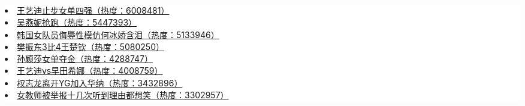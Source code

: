 <li>
<a href="https://s.weibo.com/weibo?q=%23%E7%8E%8B%E8%89%BA%E8%BF%AA%E6%AD%A2%E6%AD%A5%E5%A5%B3%E5%8D%95%E5%9B%9B%E5%BC%BA%23" target="weibo">
王艺迪止步女单四强（热度：6008481）
</a>
</li>

<li>
<a href="https://s.weibo.com/weibo?q=%23%E5%90%B4%E7%87%95%E5%A6%AE%E6%8A%A2%E8%B7%91%23" target="weibo">
吴燕妮抢跑（热度：5447393）
</a>
</li>

<li>
<a href="https://s.weibo.com/weibo?q=%23%E9%9F%A9%E5%9B%BD%E5%A5%B3%E9%98%9F%E5%91%98%E4%BE%AE%E8%BE%B1%E6%80%A7%E6%A8%A1%E4%BB%BF%E4%BD%95%E5%86%B0%E5%A8%87%E5%90%AB%E6%B3%AA%23" target="weibo">
韩国女队员侮辱性模仿何冰娇含泪（热度：5133946）
</a>
</li>

<li>
<a href="https://s.weibo.com/weibo?q=%23%E6%A8%8A%E6%8C%AF%E4%B8%9C3%E6%AF%944%E7%8E%8B%E6%A5%9A%E9%92%A6%23" target="weibo">
樊振东3比4王楚钦（热度：5080250）
</a>
</li>

<li>
<a href="https://s.weibo.com/weibo?q=%23%E5%AD%99%E9%A2%96%E8%8E%8E%E5%A5%B3%E5%8D%95%E5%A4%BA%E9%87%91%23" target="weibo">
孙颖莎女单夺金（热度：4288747）
</a>
</li>

<li>
<a href="https://s.weibo.com/weibo?q=%23%E7%8E%8B%E8%89%BA%E8%BF%AAvs%E6%97%A9%E7%94%B0%E5%B8%8C%E5%A8%9C%23" target="weibo">
王艺迪vs早田希娜（热度：4008759）
</a>
</li>

<li>
<a href="https://s.weibo.com/weibo?q=%23%E6%9D%83%E5%BF%97%E9%BE%99%E7%A6%BB%E5%BC%80YG%E5%8A%A0%E5%85%A5%E5%8D%8E%E7%BA%B3%23" target="weibo">
权志龙离开YG加入华纳（热度：3432896）
</a>
</li>

<li>
<a href="https://s.weibo.com/weibo?q=%23%E5%A5%B3%E6%95%99%E5%B8%88%E8%A2%AB%E4%B8%BE%E6%8A%A5%E5%8D%81%E5%87%A0%E6%AC%A1%E5%90%AC%E5%88%B0%E7%90%86%E7%94%B1%E9%83%BD%E6%83%B3%E7%AC%91%23" target="weibo">
女教师被举报十几次听到理由都想笑（热度：3302957）
</a>
</li>

